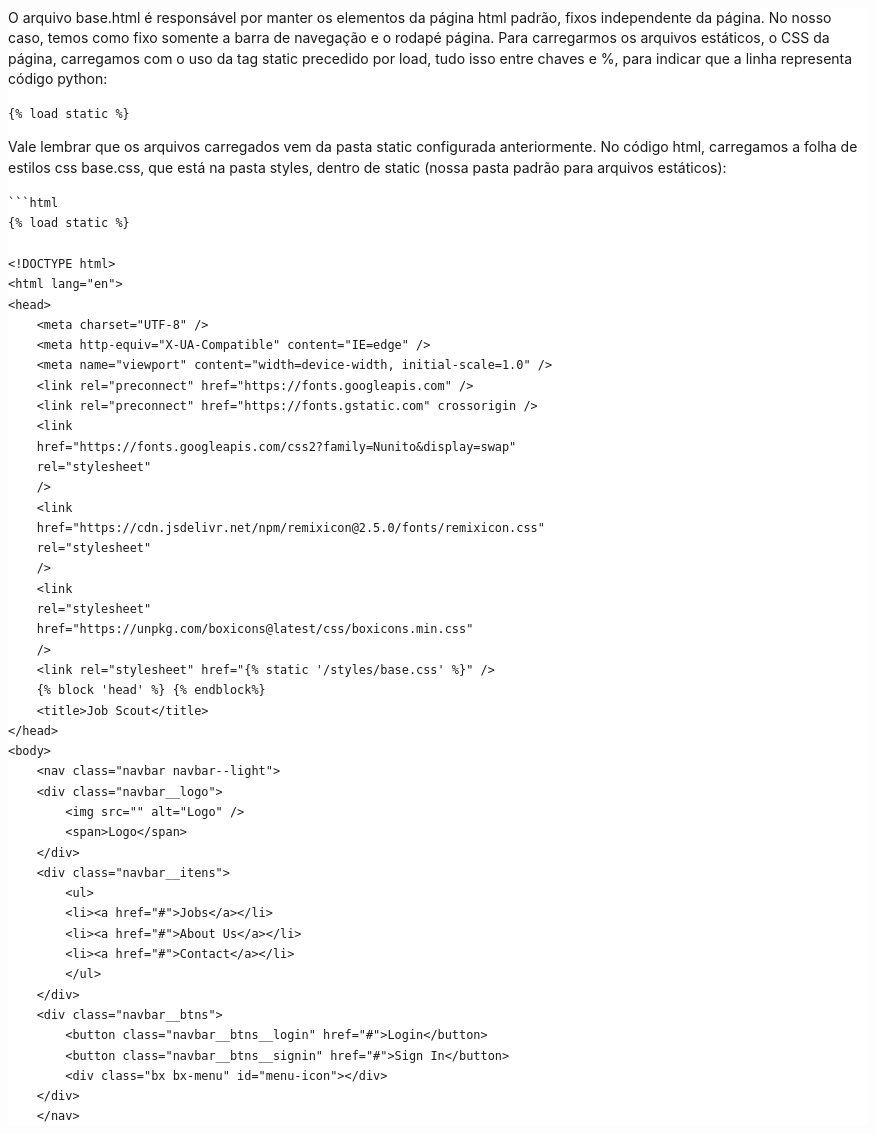 O arquivo base.html é responsável por manter os elementos da página html padrão, fixos independente da página. No nosso caso, temos como fixo somente a barra de navegação e o rodapé página. Para carregarmos os arquivos estáticos, o CSS da página, carregamos com o uso da tag static precedido por load, tudo isso entre chaves e %, para indicar que a linha representa código python:

    {% load static %}

Vale lembrar que os arquivos carregados vem da pasta static configurada anteriormente. No código html, carregamos a folha de estilos css base.css, que está na pasta styles, dentro de static (nossa pasta padrão para arquivos estáticos):

    ```html
    {% load static %}

    <!DOCTYPE html>
    <html lang="en">
    <head>
        <meta charset="UTF-8" />
        <meta http-equiv="X-UA-Compatible" content="IE=edge" />
        <meta name="viewport" content="width=device-width, initial-scale=1.0" />
        <link rel="preconnect" href="https://fonts.googleapis.com" />
        <link rel="preconnect" href="https://fonts.gstatic.com" crossorigin />
        <link
        href="https://fonts.googleapis.com/css2?family=Nunito&display=swap"
        rel="stylesheet"
        />
        <link
        href="https://cdn.jsdelivr.net/npm/remixicon@2.5.0/fonts/remixicon.css"
        rel="stylesheet"
        />
        <link
        rel="stylesheet"
        href="https://unpkg.com/boxicons@latest/css/boxicons.min.css"
        />
        <link rel="stylesheet" href="{% static '/styles/base.css' %}" />
        {% block 'head' %} {% endblock%}
        <title>Job Scout</title>
    </head>
    <body>
        <nav class="navbar navbar--light">
        <div class="navbar__logo">
            <img src="" alt="Logo" />
            <span>Logo</span>
        </div>
        <div class="navbar__itens">
            <ul>
            <li><a href="#">Jobs</a></li>
            <li><a href="#">About Us</a></li>
            <li><a href="#">Contact</a></li>
            </ul>
        </div>
        <div class="navbar__btns">
            <button class="navbar__btns__login" href="#">Login</button>
            <button class="navbar__btns__signin" href="#">Sign In</button>
            <div class="bx bx-menu" id="menu-icon"></div>
        </div>
        </nav>
